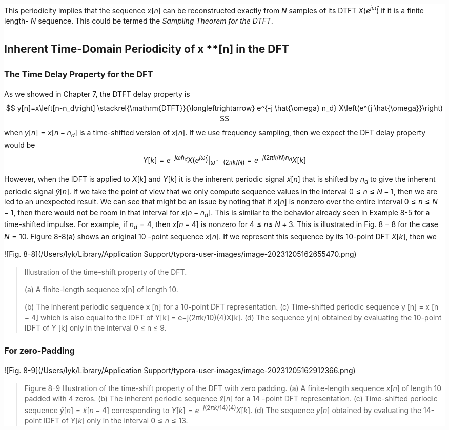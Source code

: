 This periodicity implies that the sequence $x[n]$ can be reconstructed exactly from $N$ samples of its DTFT $X\left(e^{j \hat{\omega}}\right)$ if it is a finite length- $N$ sequence. This could be termed the *Sampling Theorem for the DTFT*.

## I**nherent Time-Domain Periodicity of** **x** **[****n****] in the DFT

### The Time Delay Property for the DFT

As we showed in Chapter 7, the DTFT delay property is
$$
y[n]=x\left[n-n_d\right] \stackrel{\mathrm{DTFT}}{\longleftrightarrow} e^{-j \hat{\omega} n_d} X\left(e^{j \hat{\omega}}\right)
$$
when $y[n]=x\left[n-n_d\right]$ is a time-shifted version of $x[n]$. If we use frequency sampling, then we expect the DFT delay property would be
$$
Y[k]=\left.e^{-j \hat{\omega} n_d} X\left(e^{j \hat{\omega}}\right)\right|_{\hat{\omega}=(2 \pi k / N)}=e^{-j(2 \pi k / N) n_d} X[k]
$$

However, when the IDFT is applied to $X[k]$ and $Y[k]$ it is the inherent periodic signal $\tilde{x}[n]$ that is shifted by $n_d$ to give the inherent periodic signal $\tilde{y}[n]$. If we take the point of view that we only compute sequence values in the interval $0 \leq n \leq N-1$, then we are led to an unexpected result. We can see that might be an issue by noting that if $x[n]$ is nonzero over the entire interval $0 \leq n \leq N-1$, then there would not be room in that interval for $x\left[n-n_d\right]$. This is similar to the behavior already seen in Example 8-5 for a time-shifted impulse. For example, if $n_d=4$, then $x[n-4]$ is nonzero for $4 \leq n \leq$ $N+3$. This is illustrated in Fig. $8-8$ for the case $N=10$. Figure 8-8(a) shows an original 10 -point sequence $x[n]$. If we represent this sequence by its 10-point DFT $X[k]$, then we

![Fig. 8-8](/Users/lyk/Library/Application Support/typora-user-images/image-20231205162655470.png)

> Illustration of the time-shift property of the DFT. 
>
> (a) A finite-length sequence x[n] of length 10.
>
> (b) The inherent periodic sequence x ̃[n] for a 10-point DFT representation. (c) Time-shifted periodic sequence y ̃[n] = x ̃[n − 4] which is also equal to the IDFT of
>  Y[k] = e−j(2πk/10)(4)X[k]. (d) The sequence y[n] obtained by evaluating the 10-point IDFT of Y [k] only in the interval 0 ≤ n ≤ 9.

### For zero-Padding

![Fig. 8-9](/Users/lyk/Library/Application Support/typora-user-images/image-20231205162912366.png)

> Figure 8-9 Illustration of the time-shift property of the DFT with zero padding. (a) A finite-length sequence $x[n]$ of length 10 padded with 4 zeros. (b) The inherent periodic sequence $\tilde{x}[n]$ for a 14 -point DFT representation. (c) Time-shifted periodic sequence $\tilde{y}[n]=\tilde{x}[n-4]$ corresponding to $Y[k]=e^{-j(2 \pi k / 14)(4)} X[k]$. (d) The sequence $y[n]$ obtained by evaluating the 14-point IDFT of $Y[k]$ only in the interval $0 \leq n \leq 13$.


[^2]: The term "coefficient" is commonly applied to DFT values. This is appropriate because $X[k]$​ is the (complex amplitude) coefficient of $e^{j(2 \pi / N) k n}$​ in the IDFT (8.5).
[^3]: The terminology " $N$​-point DFT" means that the sequence $x[n]$​ is known for $N$​ time indices, and the DFT is computed at $N$​ frequencies in (8.2).